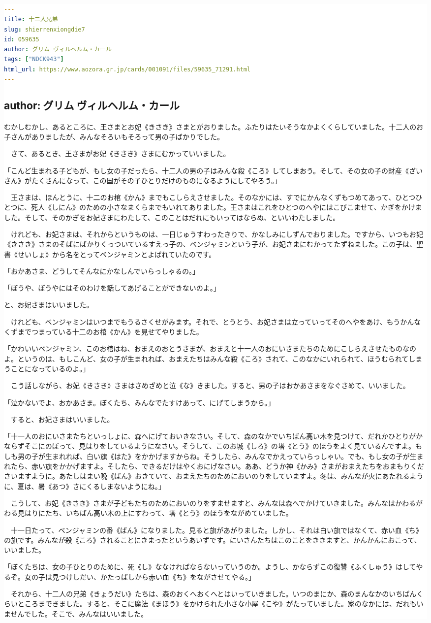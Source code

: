 ```yaml
---
title: 十二人兄弟
slug: shierrenxiongdie7
id: 059635
author: グリム ヴィルヘルム・カール
tags: ["NDCK943"]
html_url: https://www.aozora.gr.jp/cards/001091/files/59635_71291.html
---
```


## author: グリム ヴィルヘルム・カール

むかしむかし、あるところに、王さまとお妃《きさき》さまとがおりました。ふたりはたいそうなかよくくらしていました。十二人のお子さんがありましたが、みんなそろいもそろって男の子ばかりでした。

　さて、あるとき、王さまがお妃《きさき》さまにむかっていいました。

「こんど生まれる子どもが、もし女の子だったら、十二人の男の子はみんな殺《ころ》してしまおう。そして、その女の子の財産《ざいさん》がたくさんになって、この国がその子ひとりだけのものになるようにしてやろう。」

　王さまは、ほんとうに、十二のお棺《かん》までもこしらえさせました。そのなかには、すでにかんなくずもつめてあって、ひとつひとつに、死人《しにん》のための小さなまくらまでもいれてありました。王さまはこれをひとつのへやにはこびこませて、かぎをかけました。そして、そのかぎをお妃さまにわたして、このことはだれにもいってはならぬ、といいわたしました。

　けれども、お妃さまは、それからというものは、一日じゅうすわったきりで、かなしみにしずんでおりました。ですから、いつもお妃《きさき》さまのそばにばかりくっついているすえっ子の、ベンジャミンという子が、お妃さまにむかってたずねました。この子は、聖書《せいしょ》から名をとってベンジャミンとよばれていたのです。

「おかあさま、どうしてそんなにかなしんでいらっしゃるの。」

「ぼうや、ぼうやにはそのわけを話してあげることができないのよ。」

と、お妃さまはいいました。

　けれども、ベンジャミンはいつまでもうるさくせがみます。それで、とうとう、お妃さまは立っていってそのへやをあけ、もうかんなくずまでつまっている十二のお棺《かん》を見せてやりました。

「かわいいベンジャミン、このお棺はね、おまえのおとうさまが、おまえと十一人のおにいさまたちのためにこしらえさせたものなのよ。というのは、もしこんど、女の子が生まれれば、おまえたちはみんな殺《ころ》されて、このなかにいれられて、ほうむられてしまうことになっているのよ。」

　こう話しながら、お妃《きさき》さまはさめざめと泣《な》きました。すると、男の子はおかあさまをなぐさめて、いいました。

「泣かないでよ、おかあさま。ぼくたち、みんなでたすけあって、にげてしまうから。」

　すると、お妃さまはいいました。

「十一人のおにいさまたちといっしょに、森へにげておいきなさい。そして、森のなかでいちばん高い木を見つけて、だれかひとりがかならずそこにのぼって、見はりをしているようになさい。そうして、このお城《しろ》の塔《とう》のほうをよく見ているんですよ。もしも男の子が生まれれば、白い旗《はた》をかかげますからね。そうしたら、みんなでかえっていらっしゃい。でも、もし女の子が生まれたら、赤い旗をかかげますよ。そしたら、できるだけはやくおにげなさい。ああ、どうか神《かみ》さまがおまえたちをおまもりくださいますように。あたしはまい晩《ばん》おきていて、おまえたちのためにおいのりをしていますよ。冬は、みんなが火にあたれるように、夏は、暑《あつ》さにくるしまないようにね。」

　こうして、お妃《きさき》さまが子どもたちのためにおいのりをすませますと、みんなは森へでかけていきました。みんなはかわるがわる見はりにたち、いちばん高い木の上にすわって、塔《とう》のほうをながめていました。

　十一日たって、ベンジャミンの番《ばん》になりました。見ると旗があがりました。しかし、それは白い旗ではなくて、赤い血《ち》の旗です。みんなが殺《ころ》されることにきまったというあいずです。にいさんたちはこのことをききますと、かんかんにおこって、いいました。

「ぼくたちは、女の子ひとりのために、死《し》ななければならないっていうのか。ようし、かならずこの復讐《ふくしゅう》はしてやるぞ。女の子は見つけしだい、かたっぱしから赤い血《ち》をながさせてやる。」

　それから、十二人の兄弟《きょうだい》たちは、森のおくへおくへとはいっていきました。いつのまにか、森のまんなかのいちばんくらいところまできました。すると、そこに魔法《まほう》をかけられた小さな小屋《こや》がたっていました。家のなかには、だれもいませんでした。そこで、みんなはいいました。
